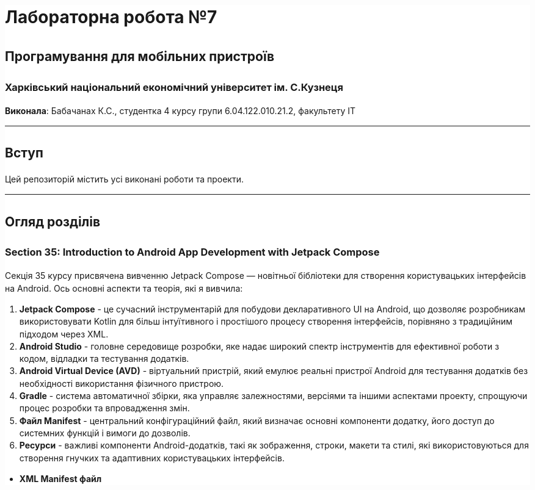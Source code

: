 # Лабораторна робота №7
## Програмування для мобільних пристроїв
### Харківський національний економічний університет ім. С.Кузнеця

**Виконала**: Бабачанах К.С., студентка 4 курсу групи 6.04.122.010.21.2, факультету ІТ

---

## Вступ

Цей репозиторій містить усі виконані роботи та проекти.

---

## Огляд розділів

### Section 35: Introduction to Android App Development with Jetpack Compose

Секція 35 курсу присвячена вивченню Jetpack Compose — новітньої бібліотеки для створення користувацьких інтерфейсів на Android. Ось основні аспекти та теорія, які я вивчила:

1. **Jetpack Compose** - це сучасний інструментарій для побудови декларативного UI на Android, що дозволяє розробникам використовувати Kotlin для більш інтуїтивного і простішого процесу створення інтерфейсів, порівняно з традиційним підходом через XML.
2. **Android Studio** - головне середовище розробки, яке надає широкий спектр інструментів для ефективної роботи з кодом, відладки та тестування додатків.
3. **Android Virtual Device (AVD)** - віртуальний пристрій, який емулює реальні пристрої Android для тестування додатків без необхідності використання фізичного пристрою.
4. **Gradle** - система автоматичної збірки, яка управляє залежностями, версіями та іншими аспектами проекту, спрощуючи процес розробки та впровадження змін.
5. **Файл Manifest** - центральний конфігураційний файл, який визначає основні компоненти додатку, його доступ до системних функцій і вимоги до дозволів.
6. **Ресурси** - важливі компоненти Android-додатків, такі як зображення, строки, макети та стилі, які використовуються для створення гнучких та адаптивних користувацьких інтерфейсів. 


- **XML Manifest файл**
